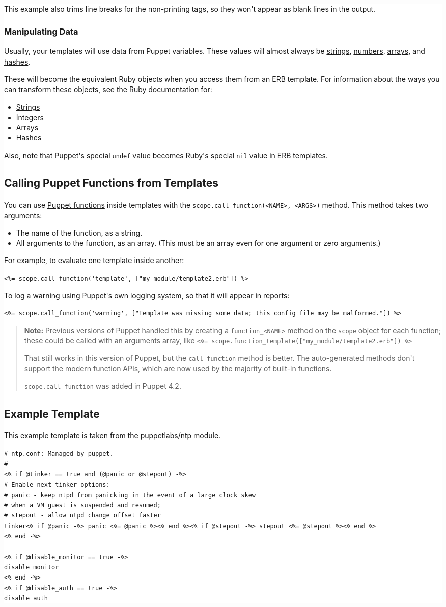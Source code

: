 This example also trims line breaks for the non-printing tags, so they won't appear as blank lines in the output.

### Manipulating Data

Usually, your templates will use data from Puppet variables. These values will almost always be [strings][], [numbers][], [arrays][], and [hashes][].

These will become the equivalent Ruby objects when you access them from an ERB template. For information about the ways you can transform these objects, see the Ruby documentation for:

* [Strings](http://ruby-doc.org/core/String.html)
* [Integers](http://ruby-doc.org/core/Integer.html)
* [Arrays](http://ruby-doc.org/core/Array.html)
* [Hashes](http://ruby-doc.org/core/Hash.html)

Also, note that Puppet's [special `undef` value][undef] becomes Ruby's special `nil` value in ERB templates.

## Calling Puppet Functions from Templates

You can use [Puppet functions][functions] inside templates with the `scope.call_function(<NAME>, <ARGS>)` method. This method takes two arguments:

* The name of the function, as a string.
* All arguments to the function, as an array. (This must be an array even for one argument or zero arguments.)

For example, to evaluate one template inside another:

    <%= scope.call_function('template', ["my_module/template2.erb"]) %>

To log a warning using Puppet's own logging system, so that it will appear in reports:

    <%= scope.call_function('warning', ["Template was missing some data; this config file may be malformed."]) %>

> **Note:** Previous versions of Puppet handled this by creating a `function_<NAME>` method on the `scope` object for each function; these could be called with an arguments array, like `<%= scope.function_template(["my_module/template2.erb"]) %>`
>
> That still works in this version of Puppet, but the `call_function` method is better. The auto-generated methods don't support the modern function APIs, which are now used by the majority of built-in functions.
>
> `scope.call_function` was added in Puppet 4.2.

## Example Template

This example template is taken from [the puppetlabs/ntp][ntp] module.

~~~ erb
# ntp.conf: Managed by puppet.
#
<% if @tinker == true and (@panic or @stepout) -%>
# Enable next tinker options:
# panic - keep ntpd from panicking in the event of a large clock skew
# when a VM guest is suspended and resumed;
# stepout - allow ntpd change offset faster
tinker<% if @panic -%> panic <%= @panic %><% end %><% if @stepout -%> stepout <%= @stepout %><% end %>
<% end -%>

<% if @disable_monitor == true -%>
disable monitor
<% end -%>
<% if @disable_auth == true -%>
disable auth
~~~

[erb]: http://ruby-doc.org/stdlib/libdoc/erb/rdoc/ERB.html
[ntp]: https://forge.puppetlabs.com/puppetlabs/ntp
[functions]: ./lang_functions.html
[local scope]: ./lang_scope.html
[lambdas]: ./lang_lambdas.html
[strings]: ./lang_data_string.html
[numbers]: ./lang_data_number.html
[arrays]: ./lang_data_array.html
[hashes]: ./lang_data_hash.html
[undef]: ./lang_data_undef.html
[variables]: ./lang_variables.html